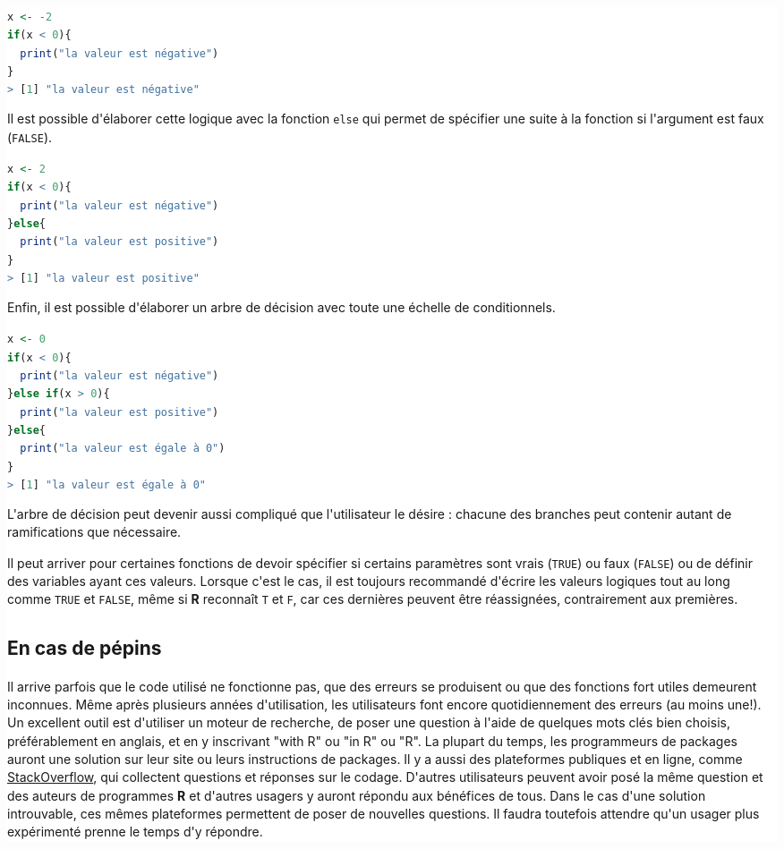 
```r
x <- -2
if(x < 0){
  print("la valeur est négative")
}
> [1] "la valeur est négative"
```

Il est possible d'élaborer cette logique avec la fonction `else` qui permet de spécifier une suite à la fonction si l'argument est faux (`FALSE`).


```r
x <- 2
if(x < 0){
  print("la valeur est négative")
}else{
  print("la valeur est positive")
}
> [1] "la valeur est positive"
```

Enfin, il est possible d'élaborer un arbre de décision avec toute une échelle de conditionnels.


```r
x <- 0
if(x < 0){
  print("la valeur est négative")
}else if(x > 0){
  print("la valeur est positive")
}else{
  print("la valeur est égale à 0")
}
> [1] "la valeur est égale à 0"
```

L'arbre de décision peut devenir aussi compliqué que l'utilisateur le désire : chacune des branches peut contenir autant de ramifications que nécessaire.

Il peut arriver pour certaines fonctions de devoir spécifier si certains paramètres sont vrais (`TRUE`) ou faux (`FALSE`) ou de définir des variables ayant ces valeurs. Lorsque c'est le cas, il est toujours recommandé d'écrire les valeurs logiques tout au long comme `TRUE` et `FALSE`, même si **R** reconnaît `T` et `F`, car ces dernières peuvent être réassignées, contrairement aux premières.


## En cas de pépins

Il arrive parfois que le code utilisé ne fonctionne pas, que des erreurs se produisent ou que des fonctions fort utiles demeurent inconnues. Même après plusieurs années d'utilisation, les utilisateurs font encore quotidiennement des erreurs (au moins une!). Un excellent outil est d'utiliser un moteur de recherche, de poser une question à l'aide de quelques mots clés bien choisis, préférablement en anglais, et en y inscrivant "with R" ou "in R" ou "R". La plupart du temps, les programmeurs de packages auront une solution sur leur site ou leurs instructions de packages. Il y a aussi des plateformes publiques et en ligne, comme [StackOverflow](https://stackoverflow.com/), qui collectent questions et réponses sur le codage. D'autres utilisateurs peuvent avoir posé la même question et des auteurs de programmes **R** et d'autres usagers y auront répondu aux bénéfices de tous. Dans le cas d'une solution introuvable, ces mêmes plateformes permettent de poser de nouvelles questions.  Il faudra toutefois attendre qu'un usager plus expérimenté prenne le temps d'y répondre.
